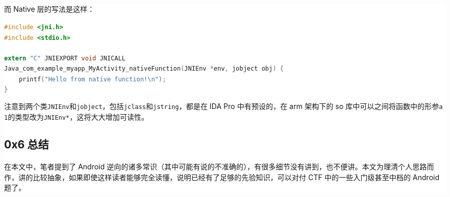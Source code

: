 而 Native 层的写法是这样：
```c
#include <jni.h>
#include <stdio.h>

extern "C" JNIEXPORT void JNICALL
Java_com_example_myapp_MyActivity_nativeFunction(JNIEnv *env, jobject obj) {
    printf("Hello from native function!\n");
}
```

注意到两个类`JNIEnv`和`jobject`，包括`jclass`和`jstring`，都是在 IDA Pro 中有预设的，在 arm 架构下的 so 库中可以之间将函数中的形参`a1`的类型改为`JNIEnv*`，这将大大增加可读性。

## 0x6 总结

在本文中，笔者提到了 Android 逆向的诸多常识（其中可能有说的不准确的），有很多细节没有讲到，也不便讲。本文为理清个人思路而作，讲的比较抽象，如果即使这样读者能够完全读懂，说明已经有了足够的先验知识，可以对付 CTF 中的一些入门级甚至中档的 Android 题了。

